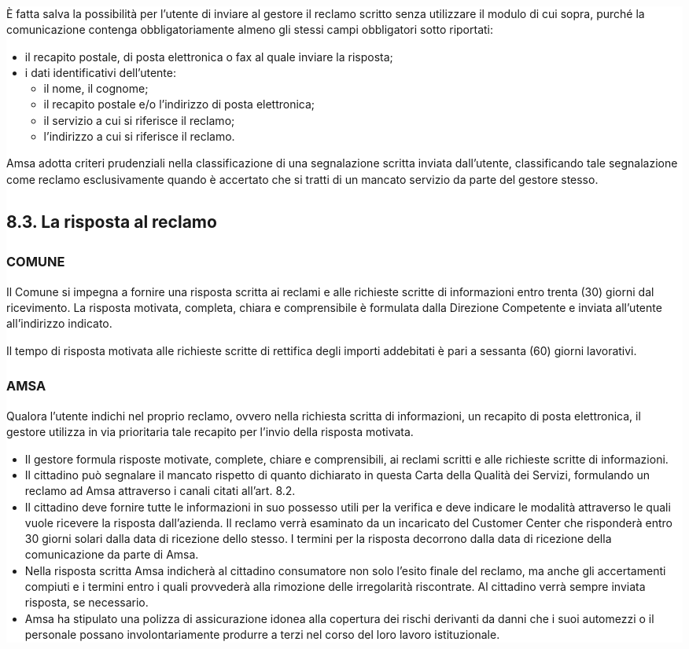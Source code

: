 È fatta salva la possibilità per l’utente di inviare al gestore il reclamo scritto senza utilizzare il modulo di cui sopra, purché la comunicazione contenga obbligatoriamente almeno gli stessi campi obbligatori sotto riportati: 
- il recapito postale, di posta elettronica o fax al quale inviare la risposta; 
- i dati identificativi dell’utente: 
    - il nome, il cognome; 
    - il recapito postale e/o l’indirizzo di posta elettronica; 
    - il servizio a cui si riferisce il reclamo; 
    - l’indirizzo a cui si riferisce il reclamo. 

Amsa adotta criteri prudenziali nella classificazione di una segnalazione scritta inviata dall’utente, classificando tale segnalazione come reclamo esclusivamente quando è accertato che si tratti di un mancato servizio da parte del gestore stesso. 

## 8.3. La risposta al reclamo 
### COMUNE
Il Comune si impegna a fornire una risposta scritta ai reclami e alle richieste scritte di informazioni entro trenta (30) giorni dal ricevimento. La risposta motivata, completa, chiara e comprensibile è formulata dalla Direzione Competente e inviata all’utente all’indirizzo indicato. 

Il tempo di risposta motivata alle richieste scritte di rettifica degli importi addebitati è pari a sessanta (60) giorni lavorativi. 

### AMSA 
Qualora l’utente indichi nel proprio reclamo, ovvero nella richiesta scritta di informazioni, un recapito di posta elettronica, il gestore utilizza in via prioritaria tale recapito per l’invio della risposta motivata. 
- Il gestore formula risposte motivate, complete, chiare e comprensibili, ai reclami scritti e alle richieste scritte di informazioni. 
- Il cittadino può segnalare il mancato rispetto di quanto dichiarato in questa Carta della Qualità dei Servizi, formulando un reclamo ad Amsa attraverso i canali citati all’art. 8.2. 
- Il cittadino deve fornire tutte le informazioni in suo possesso utili per la verifica e deve indicare le modalità attraverso le quali vuole ricevere la risposta dall’azienda. Il reclamo verrà esaminato da un incaricato del Customer Center che risponderà entro 30 giorni solari dalla data di ricezione dello stesso. I termini per la risposta decorrono dalla data di ricezione della comunicazione da parte di Amsa. 
- Nella risposta scritta Amsa indicherà al cittadino consumatore non solo l’esito finale del reclamo, ma anche gli accertamenti compiuti e i termini entro i quali provvederà alla rimozione delle irregolarità riscontrate. Al cittadino verrà sempre inviata risposta, se necessario. 
- Amsa ha stipulato una polizza di assicurazione idonea alla copertura dei rischi derivanti da danni che i suoi automezzi o il personale possano involontariamente produrre a terzi nel corso del loro lavoro istituzionale. 